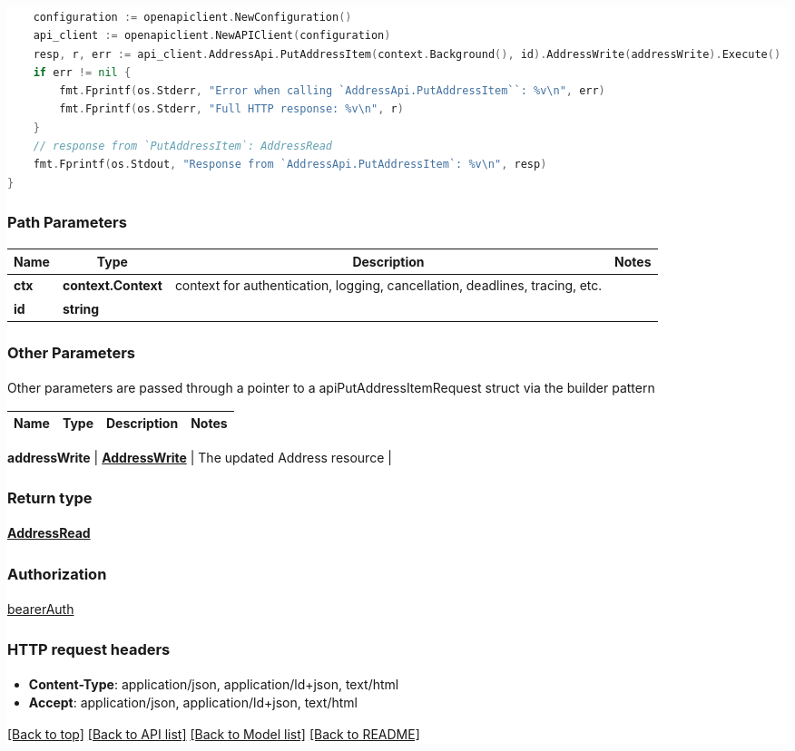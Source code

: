 ```go
    configuration := openapiclient.NewConfiguration()
    api_client := openapiclient.NewAPIClient(configuration)
    resp, r, err := api_client.AddressApi.PutAddressItem(context.Background(), id).AddressWrite(addressWrite).Execute()
    if err != nil {
        fmt.Fprintf(os.Stderr, "Error when calling `AddressApi.PutAddressItem``: %v\n", err)
        fmt.Fprintf(os.Stderr, "Full HTTP response: %v\n", r)
    }
    // response from `PutAddressItem`: AddressRead
    fmt.Fprintf(os.Stdout, "Response from `AddressApi.PutAddressItem`: %v\n", resp)
}
```

### Path Parameters


Name | Type | Description  | Notes
------------- | ------------- | ------------- | -------------
**ctx** | **context.Context** | context for authentication, logging, cancellation, deadlines, tracing, etc.
**id** | **string** |  | 

### Other Parameters

Other parameters are passed through a pointer to a apiPutAddressItemRequest struct via the builder pattern


Name | Type | Description  | Notes
------------- | ------------- | ------------- | -------------

 **addressWrite** | [**AddressWrite**](AddressWrite.md) | The updated Address resource | 

### Return type

[**AddressRead**](Address-read.md)

### Authorization

[bearerAuth](../README.md#bearerAuth)

### HTTP request headers

- **Content-Type**: application/json, application/ld+json, text/html
- **Accept**: application/json, application/ld+json, text/html

[[Back to top]](#) [[Back to API list]](../README.md#documentation-for-api-endpoints)
[[Back to Model list]](../README.md#documentation-for-models)
[[Back to README]](../README.md)

